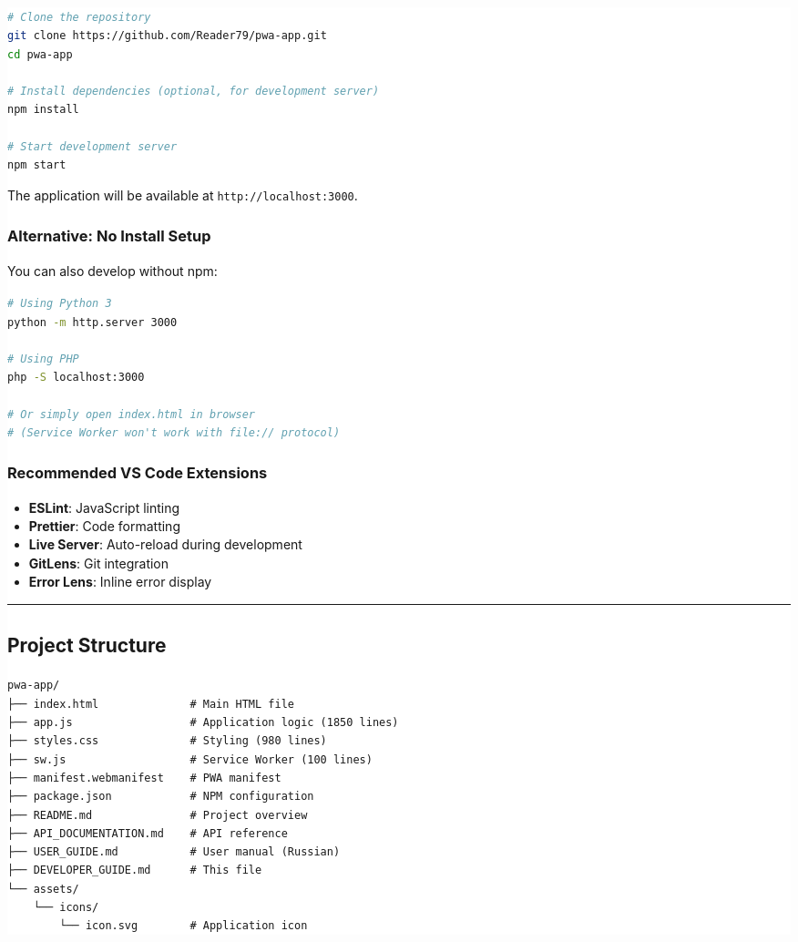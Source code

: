```bash
# Clone the repository
git clone https://github.com/Reader79/pwa-app.git
cd pwa-app

# Install dependencies (optional, for development server)
npm install

# Start development server
npm start
```

The application will be available at `http://localhost:3000`.

### Alternative: No Install Setup

You can also develop without npm:

```bash
# Using Python 3
python -m http.server 3000

# Using PHP
php -S localhost:3000

# Or simply open index.html in browser
# (Service Worker won't work with file:// protocol)
```

### Recommended VS Code Extensions

- **ESLint**: JavaScript linting
- **Prettier**: Code formatting
- **Live Server**: Auto-reload during development
- **GitLens**: Git integration
- **Error Lens**: Inline error display

---

## Project Structure

```
pwa-app/
├── index.html              # Main HTML file
├── app.js                  # Application logic (1850 lines)
├── styles.css              # Styling (980 lines)
├── sw.js                   # Service Worker (100 lines)
├── manifest.webmanifest    # PWA manifest
├── package.json            # NPM configuration
├── README.md               # Project overview
├── API_DOCUMENTATION.md    # API reference
├── USER_GUIDE.md           # User manual (Russian)
├── DEVELOPER_GUIDE.md      # This file
└── assets/
    └── icons/
        └── icon.svg        # Application icon
```
